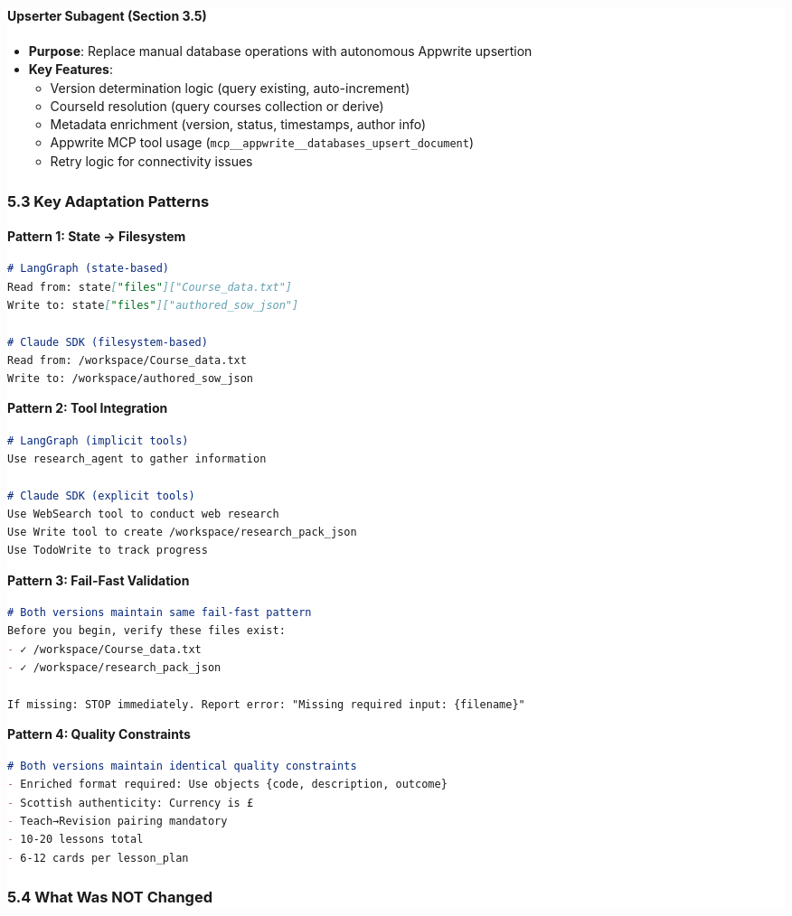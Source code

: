 #### **Upserter Subagent (Section 3.5)**
- **Purpose**: Replace manual database operations with autonomous Appwrite upsertion
- **Key Features**:
  - Version determination logic (query existing, auto-increment)
  - CourseId resolution (query courses collection or derive)
  - Metadata enrichment (version, status, timestamps, author info)
  - Appwrite MCP tool usage (`mcp__appwrite__databases_upsert_document`)
  - Retry logic for connectivity issues

### 5.3 Key Adaptation Patterns

**Pattern 1: State → Filesystem**
```markdown
# LangGraph (state-based)
Read from: state["files"]["Course_data.txt"]
Write to: state["files"]["authored_sow_json"]

# Claude SDK (filesystem-based)
Read from: /workspace/Course_data.txt
Write to: /workspace/authored_sow_json
```

**Pattern 2: Tool Integration**
```markdown
# LangGraph (implicit tools)
Use research_agent to gather information

# Claude SDK (explicit tools)
Use WebSearch tool to conduct web research
Use Write tool to create /workspace/research_pack_json
Use TodoWrite to track progress
```

**Pattern 3: Fail-Fast Validation**
```markdown
# Both versions maintain same fail-fast pattern
Before you begin, verify these files exist:
- ✓ /workspace/Course_data.txt
- ✓ /workspace/research_pack_json

If missing: STOP immediately. Report error: "Missing required input: {filename}"
```

**Pattern 4: Quality Constraints**
```markdown
# Both versions maintain identical quality constraints
- Enriched format required: Use objects {code, description, outcome}
- Scottish authenticity: Currency is £
- Teach→Revision pairing mandatory
- 10-20 lessons total
- 6-12 cards per lesson_plan
```

### 5.4 What Was NOT Changed
